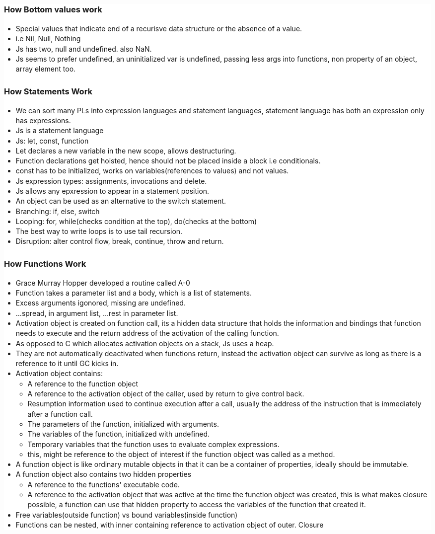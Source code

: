 ### How Bottom values work
  
  - Special values that indicate end of a recurisve data structure or the absence of a value.
  - i.e Nil, Null, Nothing
  - Js has two, null and undefined. also NaN.
  - Js seems to prefer undefined, an uninitialized var is undefined, passing less args into functions, non property of an object, array element too.
  
### How Statements Work
  
  - We can sort many PLs into expression languages and statement languages, statement language has both an expression only has expressions.
  - Js is a statement language
  - Js: let, const, function
  - Let declares a new variable in the new scope, allows destructuring.
  - Function declarations get hoisted, hence should not be placed inside a block i.e conditionals.
  - const has to be initialized, works on variables(references to values) and not values.
  - Js expression types: assignments, invocations and delete.
  - Js allows any epxression to appear in a statement position.
  - An object can be used as an alternative to the switch statement.
  - Branching: if, else, switch
  - Looping:  for, while(checks condition at the top), do(checks at the bottom)
  - The best way to write loops is to use tail recursion.
  - Disruption: alter control flow, break, continue, throw and return.

### How Functions Work
  
  - Grace Murray Hopper developed a routine called A-0
  - Function takes a parameter list and a body, which is a list of statements.
  - Excess arguments igonored, missing are undefined.
  - ...spread, in argument list, ...rest in parameter list.
  - Activation object is created on function call, its a hidden data structure that holds the information and bindings that function needs to execute
    and the return address of the activation of the calling function.
  - As opposed to C which allocates activation objects on a stack, Js uses a heap.
  - They are not automatically deactivated when functions return, instead the activation object can survive as long as there is a reference to it until GC kicks in.
  - Activation object contains:
    - A reference to the function object
    - A reference to the activation object of the caller, used by return to give control back.
    - Resumption information used to continue execution after a call, usually the address of the instruction that is immediately after a function call.
    - The parameters of the function, initialized with arguments.
    - The variables of the function, initialized with undefined.
    - Temporary variables that the function uses to evaluate complex expressions.
    - this, might be reference to the object of interest if the function object was called as a method.
  - A function object is like ordinary mutable objects in that it can be a container of properties, ideally should be immutable.
  - A function object also contains two hidden properties
    - A reference to the functions' executable code.
    - A reference to the activation object that was active at the time the function object was created, this is what makes closure possible,
      a function can use that hidden property to access the variables of the function that created it.
  - Free variables(outside function) vs bound variables(inside function)
  - Functions can be nested, with inner containing reference to activation object of outer. Closure
  